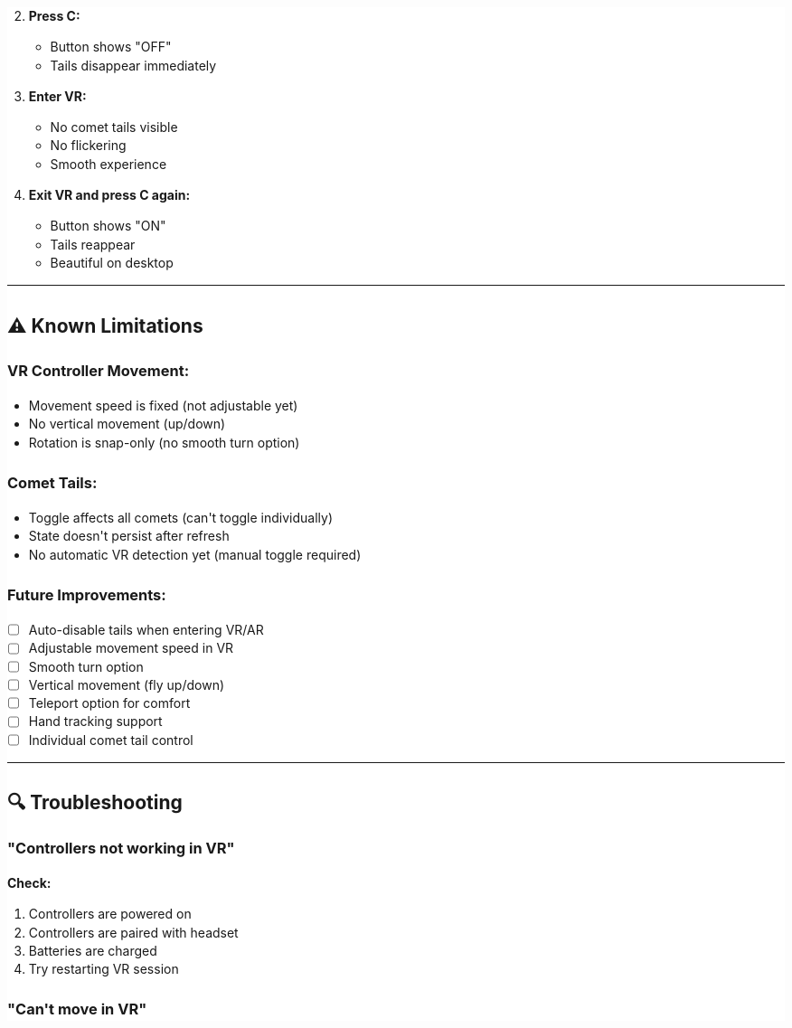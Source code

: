 2. **Press C:**
   - Button shows "OFF"
   - Tails disappear immediately

3. **Enter VR:**
   - No comet tails visible
   - No flickering
   - Smooth experience

4. **Exit VR and press C again:**
   - Button shows "ON"
   - Tails reappear
   - Beautiful on desktop

---

## ⚠️ Known Limitations

### VR Controller Movement:
- Movement speed is fixed (not adjustable yet)
- No vertical movement (up/down)
- Rotation is snap-only (no smooth turn option)

### Comet Tails:
- Toggle affects all comets (can't toggle individually)
- State doesn't persist after refresh
- No automatic VR detection yet (manual toggle required)

### Future Improvements:
- [ ] Auto-disable tails when entering VR/AR
- [ ] Adjustable movement speed in VR
- [ ] Smooth turn option
- [ ] Vertical movement (fly up/down)
- [ ] Teleport option for comfort
- [ ] Hand tracking support
- [ ] Individual comet tail control

---

## 🔍 Troubleshooting

### "Controllers not working in VR"

**Check:**
1. Controllers are powered on
2. Controllers are paired with headset
3. Batteries are charged
4. Try restarting VR session

### "Can't move in VR"
